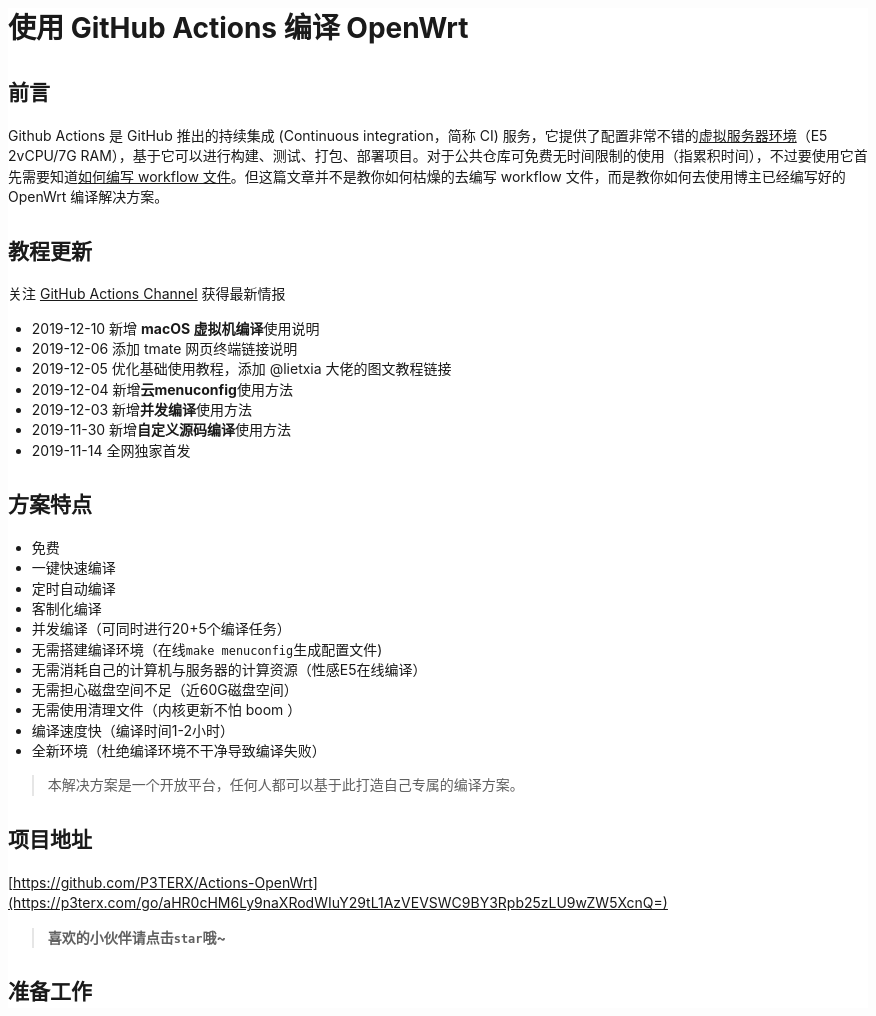 # 使用 GitHub Actions 编译 OpenWrt




## 前言

Github Ac­tions 是 GitHub 推出的持续集成 (Con­tin­u­ous in­te­gra­tion，简称 CI) 服务，它提供了配置非常不错的[虚拟服务器环境](https://p3terx.com/archives/github-actions-virtual-environment-simple-evaluation.html)（E5 2vCPU/7G RAM），基于它可以进行构建、测试、打包、部署项目。对于公共仓库可免费无时间限制的使用（指累积时间），不过要使用它首先需要知道[如何编写 workflow 文件](https://p3terx.com/archives/github-actions-started-tutorial.html)。但这篇文章并不是教你如何枯燥的去编写 work­flow 文件，而是教你如何去使用博主已经编写好的 Open­Wrt 编译解决方案。

## 教程更新

关注 [GitHub Actions Channel](https://p3terx.com/go/aHR0cHM6Ly90Lm1lL0dpdEh1Yl9BY3Rpb25zX0NoYW5uZWw=) 获得最新情报

- 2019-12-10 新增 **macOS 虚拟机编译**使用说明
- 2019-12-06 添加 tmate 网页终端链接说明
- 2019-12-05 优化基础使用教程，添加 @lietxia 大佬的图文教程链接
- 2019-12-04 新增**云menuconfig**使用方法
- 2019-12-03 新增**并发编译**使用方法
- 2019-11-30 新增**自定义源码编译**使用方法
- 2019-11-14 全网独家首发

## 方案特点

- 免费
- 一键快速编译
- 定时自动编译
- 客制化编译
- 并发编译（可同时进行20+5个编译任务）
- 无需搭建编译环境（在线`make menuconfig`生成配置文件)
- 无需消耗自己的计算机与服务器的计算资源（性感E5在线编译）
- 无需担心磁盘空间不足（近60G磁盘空间）
- 无需使用清理文件（内核更新不怕 boom ）
- 编译速度快（编译时间1-2小时）
- 全新环境（杜绝编译环境不干净导致编译失败）

> 本解决方案是一个开放平台，任何人都可以基于此打造自己专属的编译方案。

## 项目地址

[https://github.com/P3TERX/Actions-OpenWrt](https://p3terx.com/go/aHR0cHM6Ly9naXRodWIuY29tL1AzVEVSWC9BY3Rpb25zLU9wZW5XcnQ=)

> **喜欢的小伙伴请点击`star`哦~**

## 准备工作
